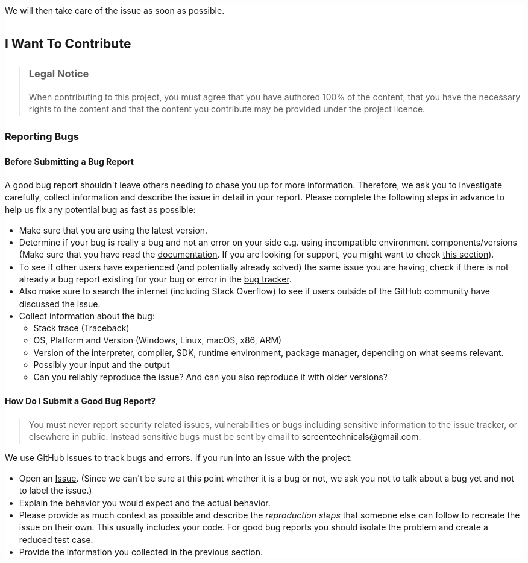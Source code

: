 We will then take care of the issue as soon as possible.

## I Want To Contribute

> ### Legal Notice
>
> When contributing to this project, you must agree that you have authored 100% of the content, that you have the necessary rights to the content and that the content you contribute may be provided under the project licence.

### Reporting Bugs

#### Before Submitting a Bug Report

A good bug report shouldn't leave others needing to chase you up for more information. Therefore, we ask you to investigate carefully, collect information and describe the issue in detail in your report. Please complete the following steps in advance to help us fix any potential bug as fast as possible:

- Make sure that you are using the latest version.
- Determine if your bug is really a bug and not an error on your side e.g. using incompatible environment components/versions (Make sure that you have read the [documentation](https://github.com/ScreenTechnicals/dr-github/blob/main/README.md). If you are looking for support, you might want to check [this section](#i-have-a-question)).
- To see if other users have experienced (and potentially already solved) the same issue you are having, check if there is not already a bug report existing for your bug or error in the [bug tracker](https://github.com/ScreenTechnicals/dr-github/issues?q=label%3Abug).
- Also make sure to search the internet (including Stack Overflow) to see if users outside of the GitHub community have discussed the issue.
- Collect information about the bug:
  - Stack trace (Traceback)
  - OS, Platform and Version (Windows, Linux, macOS, x86, ARM)
  - Version of the interpreter, compiler, SDK, runtime environment, package manager, depending on what seems relevant.
  - Possibly your input and the output
  - Can you reliably reproduce the issue? And can you also reproduce it with older versions?

#### How Do I Submit a Good Bug Report?

> You must never report security related issues, vulnerabilities or bugs including sensitive information to the issue tracker, or elsewhere in public. Instead sensitive bugs must be sent by email to <screentechnicals@gmail.com>.

We use GitHub issues to track bugs and errors. If you run into an issue with the project:

- Open an [Issue](https://github.com/ScreenTechnicals/dr-github/issues/new). (Since we can't be sure at this point whether it is a bug or not, we ask you not to talk about a bug yet and not to label the issue.)
- Explain the behavior you would expect and the actual behavior.
- Please provide as much context as possible and describe the _reproduction steps_ that someone else can follow to recreate the issue on their own. This usually includes your code. For good bug reports you should isolate the problem and create a reduced test case.
- Provide the information you collected in the previous section.
